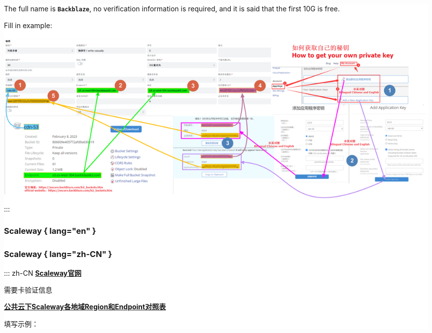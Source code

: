 The full name is **`Backblaze`**, no verification information is required, and it is said that the first 10G is free.

Fill in example:

![s3](/img/drivers/s3/b2.png)
:::

### Scaleway { lang="en" }

### Scaleway { lang="zh-CN" }

::: zh-CN
[**Scaleway官网**](https://console.scaleway.com/object-storage/buckets)

需要卡验证信息

[**公共云下Scaleway各地域Region和Endpoint对照表**](https://www.scaleway.com/en/docs/storage/object/concepts/#object-storage)

填写示例：
